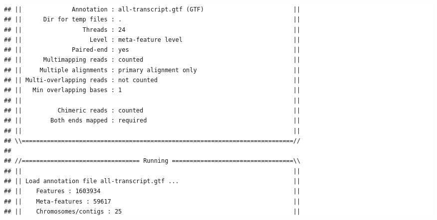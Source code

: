     ## ||              Annotation : all-transcript.gtf (GTF)                         ||
    ## ||      Dir for temp files : .                                                ||
    ## ||                 Threads : 24                                               ||
    ## ||                   Level : meta-feature level                               ||
    ## ||              Paired-end : yes                                              ||
    ## ||      Multimapping reads : counted                                          ||
    ## ||     Multiple alignments : primary alignment only                           ||
    ## || Multi-overlapping reads : not counted                                      ||
    ## ||   Min overlapping bases : 1                                                ||
    ## ||                                                                            ||
    ## ||          Chimeric reads : counted                                          ||
    ## ||        Both ends mapped : required                                         ||
    ## ||                                                                            ||
    ## \\============================================================================//
    ## 
    ## //================================= Running ==================================\\
    ## ||                                                                            ||
    ## || Load annotation file all-transcript.gtf ...                                ||
    ## ||    Features : 1603934                                                      ||
    ## ||    Meta-features : 59617                                                   ||
    ## ||    Chromosomes/contigs : 25                                                ||